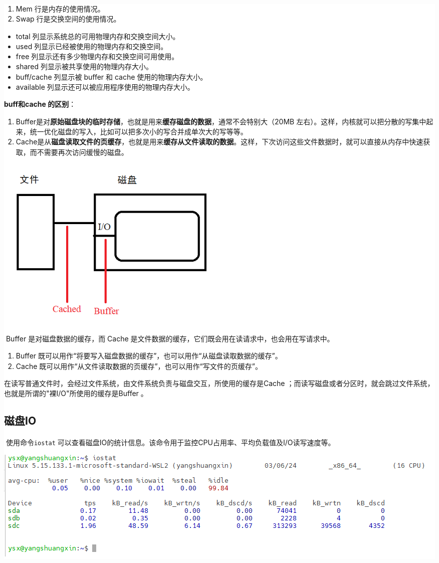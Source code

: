 1. Mem 行是内存的使用情况。
2.  Swap 行是交换空间的使用情况。
   - total 列显示系统总的可用物理内存和交换空间大小。
   - used 列显示已经被使用的物理内存和交换空间。
   - free 列显示还有多少物理内存和交换空间可用使用。
   - shared 列显示被共享使用的物理内存大小。
   - buff/cache 列显示被 buffer 和 cache 使用的物理内存大小。
   - available 列显示还可以被应用程序使用的物理内存大小。

**buff和cache 的区别**：

1.  Buffer是对**原始磁盘块的临时存储**，也就是用来**缓存磁盘的数据**，通常不会特别大（20MB 左右）。这样，内核就可以把分散的写集中起来，统一优化磁盘的写入，比如可以把多次小的写合并成单次大的写等等。
2. Cache是从**磁盘读取文件的页缓存**，也就是用来**缓存从文件读取的数据**。这样，下次访问这些文件数据时，就可以直接从内存中快速获取，而不需要再次访问缓慢的磁盘。

![buffer和cache](./LinuxCmd4.assets/image-20240306230909733.png)

​	Buffer 是对磁盘数据的缓存，而 Cache 是文件数据的缓存，它们既会用在读请求中，也会用在写请求中。

1. Buffer 既可以用作“将要写入磁盘数据的缓存”，也可以用作“从磁盘读取数据的缓存”。
2. Cache 既可以用作“从文件读取数据的页缓存”，也可以用作“写文件的页缓存”。

​	在读写普通文件时，会经过文件系统，由文件系统负责与磁盘交互，所使用的缓存是Cache ；而读写磁盘或者分区时，就会跳过文件系统，也就是所谓的"裸I/O"所使用的缓存是Buffer 。

## 磁盘IO

​	使用命令`iostat` 可以查看磁盘IO的统计信息。该命令用于监控CPU占用率、平均负载值及I/O读写速度等。

![iostat](./LinuxCmd4.assets/image-20240306231707783.png)
